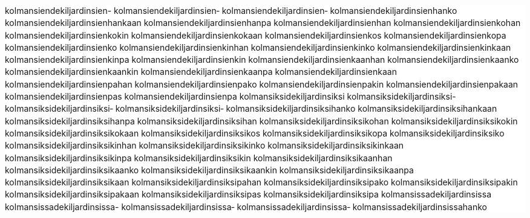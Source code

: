 kolmansiendekiljardinsien-
kolmansiendekiljardinsien‐
kolmansiendekiljardinsien‑
kolmansiendekiljardinsienhanko
kolmansiendekiljardinsienhankaan
kolmansiendekiljardinsienhanpa
kolmansiendekiljardinsienhan
kolmansiendekiljardinsienkohan
kolmansiendekiljardinsienkokin
kolmansiendekiljardinsienkokaan
kolmansiendekiljardinsienkos
kolmansiendekiljardinsienkopa
kolmansiendekiljardinsienko
kolmansiendekiljardinsienkinhan
kolmansiendekiljardinsienkinko
kolmansiendekiljardinsienkinkaan
kolmansiendekiljardinsienkinpa
kolmansiendekiljardinsienkin
kolmansiendekiljardinsienkaanhan
kolmansiendekiljardinsienkaanko
kolmansiendekiljardinsienkaankin
kolmansiendekiljardinsienkaanpa
kolmansiendekiljardinsienkaan
kolmansiendekiljardinsienpahan
kolmansiendekiljardinsienpako
kolmansiendekiljardinsienpakin
kolmansiendekiljardinsienpakaan
kolmansiendekiljardinsienpas
kolmansiendekiljardinsienpa
kolmansiksidekiljardinsiksi
kolmansiksidekiljardinsiksi-
kolmansiksidekiljardinsiksi‐
kolmansiksidekiljardinsiksi‑
kolmansiksidekiljardinsiksihanko
kolmansiksidekiljardinsiksihankaan
kolmansiksidekiljardinsiksihanpa
kolmansiksidekiljardinsiksihan
kolmansiksidekiljardinsiksikohan
kolmansiksidekiljardinsiksikokin
kolmansiksidekiljardinsiksikokaan
kolmansiksidekiljardinsiksikos
kolmansiksidekiljardinsiksikopa
kolmansiksidekiljardinsiksiko
kolmansiksidekiljardinsiksikinhan
kolmansiksidekiljardinsiksikinko
kolmansiksidekiljardinsiksikinkaan
kolmansiksidekiljardinsiksikinpa
kolmansiksidekiljardinsiksikin
kolmansiksidekiljardinsiksikaanhan
kolmansiksidekiljardinsiksikaanko
kolmansiksidekiljardinsiksikaankin
kolmansiksidekiljardinsiksikaanpa
kolmansiksidekiljardinsiksikaan
kolmansiksidekiljardinsiksipahan
kolmansiksidekiljardinsiksipako
kolmansiksidekiljardinsiksipakin
kolmansiksidekiljardinsiksipakaan
kolmansiksidekiljardinsiksipas
kolmansiksidekiljardinsiksipa
kolmansissadekiljardinsissa
kolmansissadekiljardinsissa-
kolmansissadekiljardinsissa‐
kolmansissadekiljardinsissa‑
kolmansissadekiljardinsissahanko